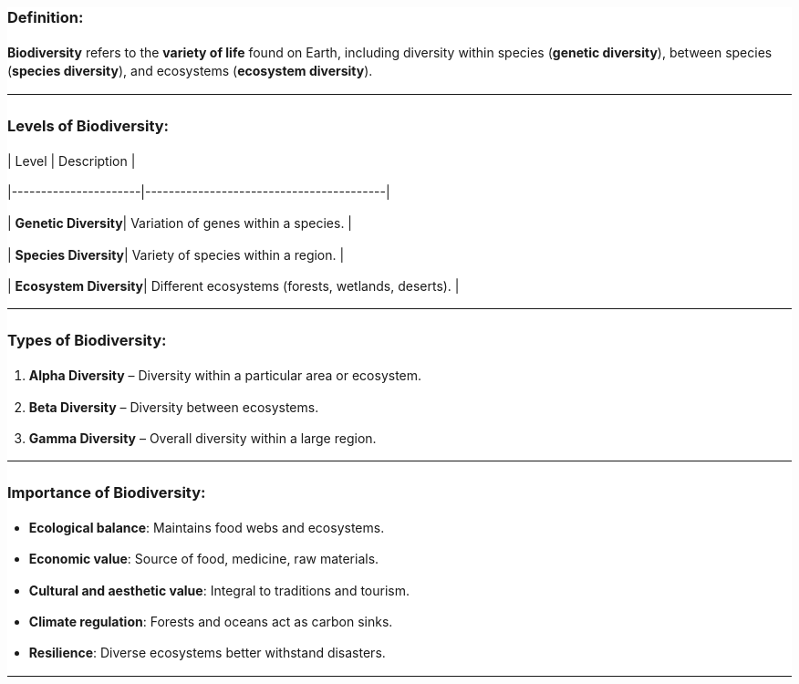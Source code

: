 ### **Definition:**

**Biodiversity** refers to the **variety of life** found on Earth, including diversity within species (**genetic diversity**), between species (**species diversity**), and ecosystems (**ecosystem diversity**).



---



### **Levels of Biodiversity:**



| Level                | Description                             |

|----------------------|-----------------------------------------|

| **Genetic Diversity**| Variation of genes within a species.   |

| **Species Diversity**| Variety of species within a region.    |

| **Ecosystem Diversity**| Different ecosystems (forests, wetlands, deserts). |



---



### **Types of Biodiversity:**

1. **Alpha Diversity** – Diversity within a particular area or ecosystem.

2. **Beta Diversity** – Diversity between ecosystems.

3. **Gamma Diversity** – Overall diversity within a large region.



---



### **Importance of Biodiversity:**

- **Ecological balance**: Maintains food webs and ecosystems.

- **Economic value**: Source of food, medicine, raw materials.

- **Cultural and aesthetic value**: Integral to traditions and tourism.

- **Climate regulation**: Forests and oceans act as carbon sinks.

- **Resilience**: Diverse ecosystems better withstand disasters.



---

